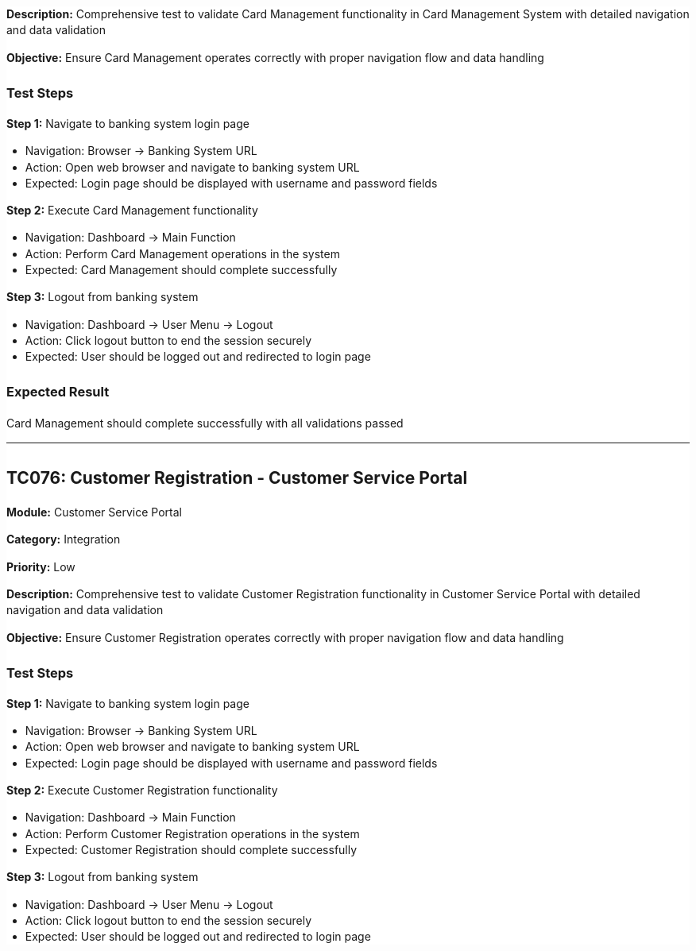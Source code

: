 **Description:** Comprehensive test to validate Card Management functionality in Card Management System with detailed navigation and data validation

**Objective:** Ensure Card Management operates correctly with proper navigation flow and data handling

### Test Steps

**Step 1:** Navigate to banking system login page
- Navigation: Browser -> Banking System URL
- Action: Open web browser and navigate to banking system URL
- Expected: Login page should be displayed with username and password fields

**Step 2:** Execute Card Management functionality
- Navigation: Dashboard -> Main Function
- Action: Perform Card Management operations in the system
- Expected: Card Management should complete successfully

**Step 3:** Logout from banking system
- Navigation: Dashboard -> User Menu -> Logout
- Action: Click logout button to end the session securely
- Expected: User should be logged out and redirected to login page

### Expected Result

Card Management should complete successfully with all validations passed

---

## TC076: Customer Registration - Customer Service Portal

**Module:** Customer Service Portal

**Category:** Integration

**Priority:** Low

**Description:** Comprehensive test to validate Customer Registration functionality in Customer Service Portal with detailed navigation and data validation

**Objective:** Ensure Customer Registration operates correctly with proper navigation flow and data handling

### Test Steps

**Step 1:** Navigate to banking system login page
- Navigation: Browser -> Banking System URL
- Action: Open web browser and navigate to banking system URL
- Expected: Login page should be displayed with username and password fields

**Step 2:** Execute Customer Registration functionality
- Navigation: Dashboard -> Main Function
- Action: Perform Customer Registration operations in the system
- Expected: Customer Registration should complete successfully

**Step 3:** Logout from banking system
- Navigation: Dashboard -> User Menu -> Logout
- Action: Click logout button to end the session securely
- Expected: User should be logged out and redirected to login page
